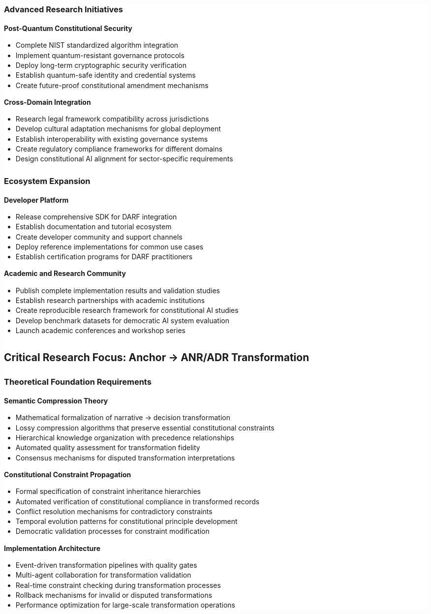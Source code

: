 ### Advanced Research Initiatives

**Post-Quantum Constitutional Security**
- Complete NIST standardized algorithm integration
- Implement quantum-resistant governance protocols
- Deploy long-term cryptographic security verification
- Establish quantum-safe identity and credential systems
- Create future-proof constitutional amendment mechanisms

**Cross-Domain Integration**
- Research legal framework compatibility across jurisdictions
- Develop cultural adaptation mechanisms for global deployment
- Establish interoperability with existing governance systems
- Create regulatory compliance frameworks for different domains
- Design constitutional AI alignment for sector-specific requirements

### Ecosystem Expansion

**Developer Platform**
- Release comprehensive SDK for DARF integration
- Establish documentation and tutorial ecosystem
- Create developer community and support channels
- Deploy reference implementations for common use cases
- Establish certification programs for DARF practitioners

**Academic and Research Community**
- Publish complete implementation results and validation studies
- Establish research partnerships with academic institutions
- Create reproducible research framework for constitutional AI studies
- Develop benchmark datasets for democratic AI system evaluation
- Launch academic conferences and workshop series

## Critical Research Focus: Anchor → ANR/ADR Transformation

### Theoretical Foundation Requirements

**Semantic Compression Theory**
- Mathematical formalization of narrative → decision transformation
- Lossy compression algorithms that preserve essential constitutional constraints
- Hierarchical knowledge organization with precedence relationships
- Automated quality assessment for transformation fidelity
- Consensus mechanisms for disputed transformation interpretations

**Constitutional Constraint Propagation**
- Formal specification of constraint inheritance hierarchies
- Automated verification of constitutional compliance in transformed records
- Conflict resolution mechanisms for contradictory constraints
- Temporal evolution patterns for constitutional principle development
- Democratic validation processes for constraint modification

**Implementation Architecture**
- Event-driven transformation pipelines with quality gates
- Multi-agent collaboration for transformation validation
- Real-time constraint checking during transformation processes
- Rollback mechanisms for invalid or disputed transformations
- Performance optimization for large-scale transformation operations
